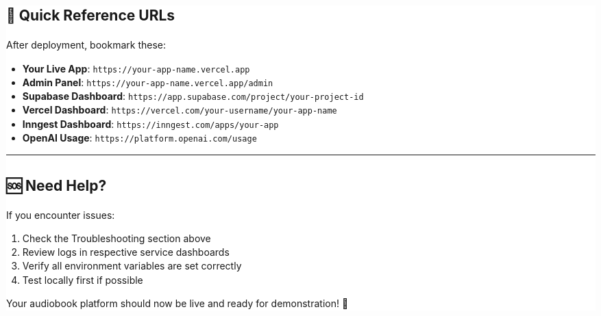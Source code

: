 
## 🔗 Quick Reference URLs

After deployment, bookmark these:
- **Your Live App**: `https://your-app-name.vercel.app`
- **Admin Panel**: `https://your-app-name.vercel.app/admin`
- **Supabase Dashboard**: `https://app.supabase.com/project/your-project-id`
- **Vercel Dashboard**: `https://vercel.com/your-username/your-app-name`
- **Inngest Dashboard**: `https://inngest.com/apps/your-app`
- **OpenAI Usage**: `https://platform.openai.com/usage`

---

## 🆘 Need Help?

If you encounter issues:
1. Check the Troubleshooting section above
2. Review logs in respective service dashboards
3. Verify all environment variables are set correctly
4. Test locally first if possible

Your audiobook platform should now be live and ready for demonstration! 🎉